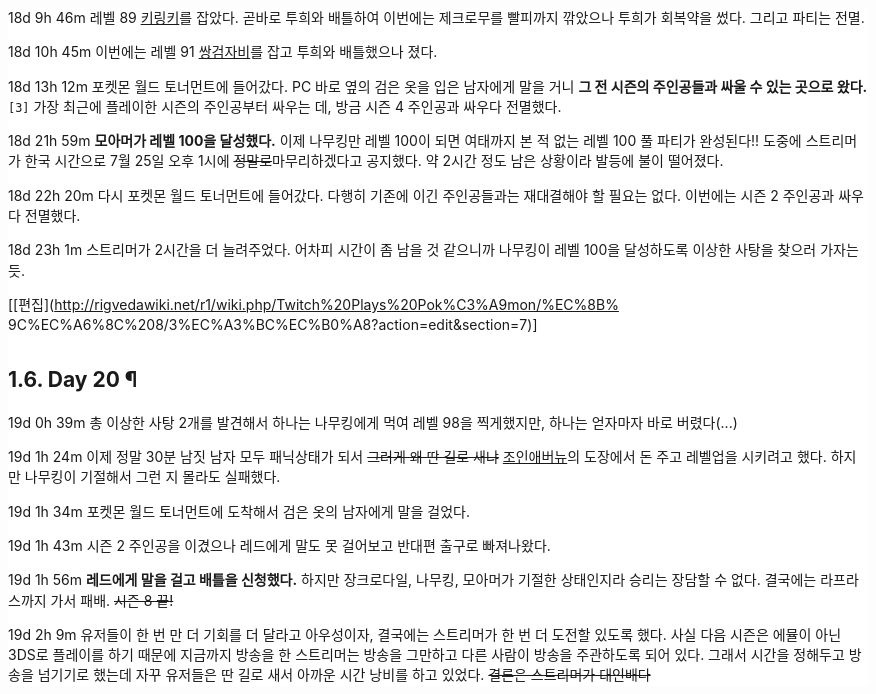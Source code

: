   

18d 9h 46m 레벨 89 [키링키](%ED%82%A4%EB%A7%81%ED%82%A4.md)를 잡았다. 곧바로 투희와 배틀하여
이번에는 제크로무를 빨피까지 깎았으나 투희가 회복약을 썼다. 그리고 파티는 전멸.

  

18d 10h 45m 이번에는 레벨 91 [쌍검자비](%EB%8C%80%EA%B2%80%EA%B7%80.md)를 잡고 투희와 배틀했으나
졌다.

  

18d 13h 12m 포켓몬 월드 토너먼트에 들어갔다. PC 바로 옆의 검은 옷을 입은 남자에게 말을 거니 **그 전 시즌의 주인공들과 싸울
수 있는 곳으로 왔다.**`[3]` 가장 최근에 플레이한 시즌의 주인공부터 싸우는 데, 방금 시즌 4 주인공과 싸우다 전멸했다.

  

18d 21h 59m **모아머가 레벨 100을 달성했다.** 이제 나무킹만 레벨 100이 되면 여태까지 본 적 없는 레벨 100 풀 파티가
완성된다!! 도중에 스트리머가 한국 시간으로 7월 25일 오후 1시에 <del>정말로</del>마무리하겠다고 공지했다. 약 2시간 정도 남은
상황이라 발등에 불이 떨어졌다.

  

18d 22h 20m 다시 포켓몬 월드 토너먼트에 들어갔다. 다행히 기존에 이긴 주인공들과는 재대결해야 할 필요는 없다. 이번에는 시즌 2
주인공과 싸우다 전멸했다.

  

18d 23h 1m 스트리머가 2시간을 더 늘려주었다. 어차피 시간이 좀 남을 것 같으니까 나무킹이 레벨 100을 달성하도록 이상한 사탕을
찾으러 가자는 듯.

  

[[편집](http://rigvedawiki.net/r1/wiki.php/Twitch%20Plays%20Pok%C3%A9mon/%EC%8B%
9C%EC%A6%8C%208/3%EC%A3%BC%EC%B0%A8?action=edit&section=7)]

## 1.6. Day 20 ¶

19d 0h 39m 총 이상한 사탕 2개를 발견해서 하나는 나무킹에게 먹여 레벨 98을 찍게했지만, 하나는 얻자마자 바로 버렸다(...)

  

19d 1h 24m 이제 정말 30분 남짓 남자 모두 패닉상태가 되서 <del>그러게 왜 딴 길로 새냐</del>
[조인애버뉴](%EC%A1%B0%EC%9D%B8%EC%95%A0%EB%B2%84%EB%89%B4.md)의 도장에서 돈 주고 레벨업을
시키려고 했다. 하지만 나무킹이 기절해서 그런 지 몰라도 실패했다.

  

19d 1h 34m 포켓몬 월드 토너먼트에 도착해서 검은 옷의 남자에게 말을 걸었다.

  

19d 1h 43m 시즌 2 주인공을 이겼으나 레드에게 말도 못 걸어보고 반대편 출구로 빠져나왔다.

  

19d 1h 56m **레드에게 말을 걸고 배틀을 신청했다.** 하지만 장크로다일, 나무킹, 모아머가 기절한 상태인지라 승리는 장담할 수
없다. 결국에는 라프라스까지 가서 패배. <del>시즌 8 끝!</del>

  

19d 2h 9m 유저들이 한 번 만 더 기회를 더 달라고 아우성이자, 결국에는 스트리머가 한 번 더 도전할 있도록 했다. 사실 다음 시즌은
에뮬이 아닌 3DS로 플레이를 하기 때문에 지금까지 방송을 한 스트리머는 방송을 그만하고 다른 사람이 방송을 주관하도록 되어 있다. 그래서
시간을 정해두고 방송을 넘기기로 했는데 자꾸 유저들은 딴 길로 새서 아까운 시간 낭비를 하고 있었다. <del>결론은 스트리머가
대인배다</del>

  
